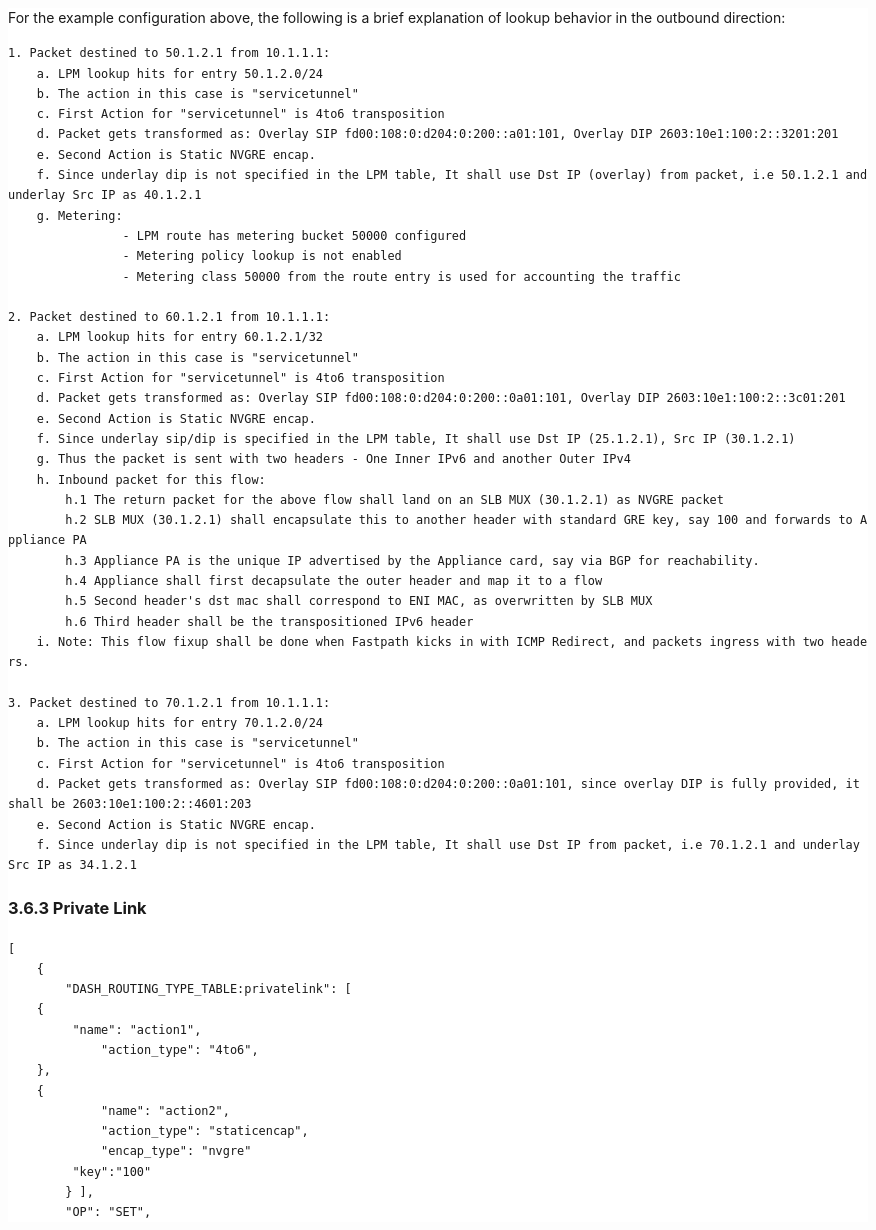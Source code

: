     
For the example configuration above, the following is a brief explanation of lookup behavior in the outbound direction:

	1. Packet destined to 50.1.2.1 from 10.1.1.1:
		a. LPM lookup hits for entry 50.1.2.0/24
		b. The action in this case is "servicetunnel"
		c. First Action for "servicetunnel" is 4to6 transposition
		d. Packet gets transformed as: Overlay SIP fd00:108:0:d204:0:200::a01:101, Overlay DIP 2603:10e1:100:2::3201:201
		e. Second Action is Static NVGRE encap. 
		f. Since underlay dip is not specified in the LPM table, It shall use Dst IP (overlay) from packet, i.e 50.1.2.1 and underlay Src IP as 40.1.2.1
		g. Metering:
                    - LPM route has metering bucket 50000 configured
                    - Metering policy lookup is not enabled
                    - Metering class 50000 from the route entry is used for accounting the traffic
	
	2. Packet destined to 60.1.2.1 from 10.1.1.1:
		a. LPM lookup hits for entry 60.1.2.1/32
		b. The action in this case is "servicetunnel"
		c. First Action for "servicetunnel" is 4to6 transposition
		d. Packet gets transformed as: Overlay SIP fd00:108:0:d204:0:200::0a01:101, Overlay DIP 2603:10e1:100:2::3c01:201
		e. Second Action is Static NVGRE encap. 
		f. Since underlay sip/dip is specified in the LPM table, It shall use Dst IP (25.1.2.1), Src IP (30.1.2.1)
		g. Thus the packet is sent with two headers - One Inner IPv6 and another Outer IPv4
		h. Inbound packet for this flow:
			h.1 The return packet for the above flow shall land on an SLB MUX (30.1.2.1) as NVGRE packet
			h.2 SLB MUX (30.1.2.1) shall encapsulate this to another header with standard GRE key, say 100 and forwards to Appliance PA
			h.3 Appliance PA is the unique IP advertised by the Appliance card, say via BGP for reachability. 
			h.4 Appliance shall first decapsulate the outer header and map it to a flow
			h.5 Second header's dst mac shall correspond to ENI MAC, as overwritten by SLB MUX
			h.6 Third header shall be the transpositioned IPv6 header
		i. Note: This flow fixup shall be done when Fastpath kicks in with ICMP Redirect, and packets ingress with two headers. 		

	3. Packet destined to 70.1.2.1 from 10.1.1.1:
		a. LPM lookup hits for entry 70.1.2.0/24
		b. The action in this case is "servicetunnel"
		c. First Action for "servicetunnel" is 4to6 transposition
		d. Packet gets transformed as: Overlay SIP fd00:108:0:d204:0:200::0a01:101, since overlay DIP is fully provided, it shall be 2603:10e1:100:2::4601:203
		e. Second Action is Static NVGRE encap. 
		f. Since underlay dip is not specified in the LPM table, It shall use Dst IP from packet, i.e 70.1.2.1 and underlay Src IP as 34.1.2.1

### 3.6.3 Private Link 

```
[
    {
        "DASH_ROUTING_TYPE_TABLE:privatelink": [ 
	{
	     "name": "action1",
             "action_type": "4to6",
	},
	{ 
             "name": "action2",
             "action_type": "staticencap",
             "encap_type": "nvgre"
	     "key":"100"
        } ],         
        "OP": "SET",
```